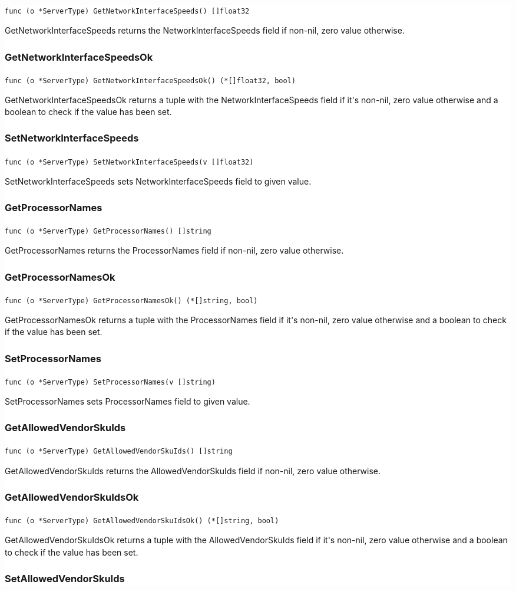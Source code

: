 `func (o *ServerType) GetNetworkInterfaceSpeeds() []float32`

GetNetworkInterfaceSpeeds returns the NetworkInterfaceSpeeds field if non-nil, zero value otherwise.

### GetNetworkInterfaceSpeedsOk

`func (o *ServerType) GetNetworkInterfaceSpeedsOk() (*[]float32, bool)`

GetNetworkInterfaceSpeedsOk returns a tuple with the NetworkInterfaceSpeeds field if it's non-nil, zero value otherwise
and a boolean to check if the value has been set.

### SetNetworkInterfaceSpeeds

`func (o *ServerType) SetNetworkInterfaceSpeeds(v []float32)`

SetNetworkInterfaceSpeeds sets NetworkInterfaceSpeeds field to given value.


### GetProcessorNames

`func (o *ServerType) GetProcessorNames() []string`

GetProcessorNames returns the ProcessorNames field if non-nil, zero value otherwise.

### GetProcessorNamesOk

`func (o *ServerType) GetProcessorNamesOk() (*[]string, bool)`

GetProcessorNamesOk returns a tuple with the ProcessorNames field if it's non-nil, zero value otherwise
and a boolean to check if the value has been set.

### SetProcessorNames

`func (o *ServerType) SetProcessorNames(v []string)`

SetProcessorNames sets ProcessorNames field to given value.


### GetAllowedVendorSkuIds

`func (o *ServerType) GetAllowedVendorSkuIds() []string`

GetAllowedVendorSkuIds returns the AllowedVendorSkuIds field if non-nil, zero value otherwise.

### GetAllowedVendorSkuIdsOk

`func (o *ServerType) GetAllowedVendorSkuIdsOk() (*[]string, bool)`

GetAllowedVendorSkuIdsOk returns a tuple with the AllowedVendorSkuIds field if it's non-nil, zero value otherwise
and a boolean to check if the value has been set.

### SetAllowedVendorSkuIds
